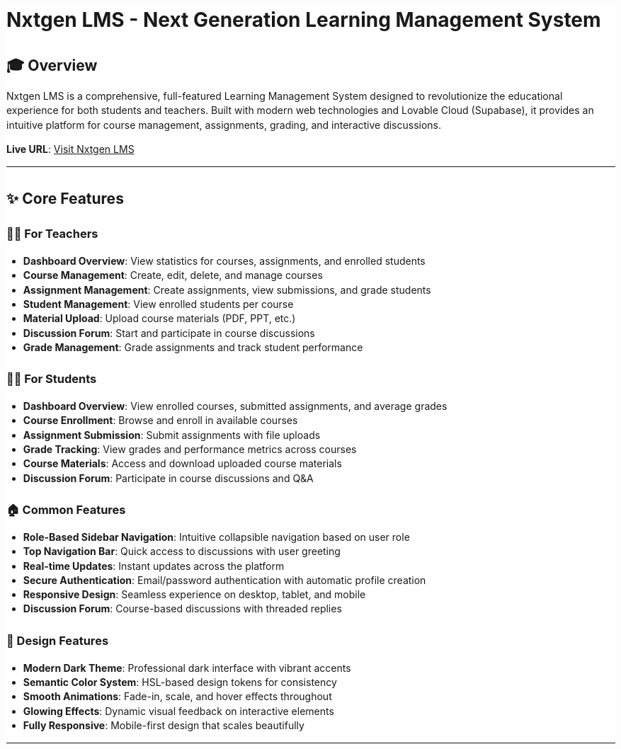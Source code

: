 # Nxtgen LMS - Next Generation Learning Management System

## 🎓 Overview

Nxtgen LMS is a comprehensive, full-featured Learning Management System designed to revolutionize the educational experience for both students and teachers. Built with modern web technologies and Lovable Cloud (Supabase), it provides an intuitive platform for course management, assignments, grading, and interactive discussions.

**Live URL**: [Visit Nxtgen LMS](https://lovable.dev/projects/8d897a6e-73bd-45cd-bd98-52edf50381a5)

---

## ✨ Core Features

### 🧑‍🏫 For Teachers
- **Dashboard Overview**: View statistics for courses, assignments, and enrolled students
- **Course Management**: Create, edit, delete, and manage courses
- **Assignment Management**: Create assignments, view submissions, and grade students
- **Student Management**: View enrolled students per course
- **Material Upload**: Upload course materials (PDF, PPT, etc.)
- **Discussion Forum**: Start and participate in course discussions
- **Grade Management**: Grade assignments and track student performance

### 🧑‍🎓 For Students
- **Dashboard Overview**: View enrolled courses, submitted assignments, and average grades
- **Course Enrollment**: Browse and enroll in available courses
- **Assignment Submission**: Submit assignments with file uploads
- **Grade Tracking**: View grades and performance metrics across courses
- **Course Materials**: Access and download uploaded course materials
- **Discussion Forum**: Participate in course discussions and Q&A

### 🏠 Common Features
- **Role-Based Sidebar Navigation**: Intuitive collapsible navigation based on user role
- **Top Navigation Bar**: Quick access to discussions with user greeting
- **Real-time Updates**: Instant updates across the platform
- **Secure Authentication**: Email/password authentication with automatic profile creation
- **Responsive Design**: Seamless experience on desktop, tablet, and mobile
- **Discussion Forum**: Course-based discussions with threaded replies

### 🎨 Design Features
- **Modern Dark Theme**: Professional dark interface with vibrant accents
- **Semantic Color System**: HSL-based design tokens for consistency
- **Smooth Animations**: Fade-in, scale, and hover effects throughout
- **Glowing Effects**: Dynamic visual feedback on interactive elements
- **Fully Responsive**: Mobile-first design that scales beautifully

---
